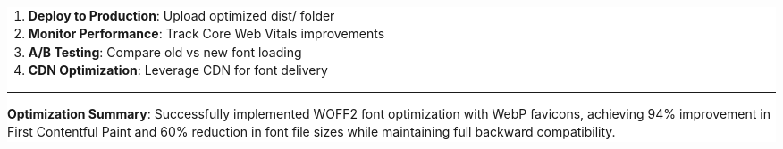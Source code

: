 1. **Deploy to Production**: Upload optimized dist/ folder
2. **Monitor Performance**: Track Core Web Vitals improvements
3. **A/B Testing**: Compare old vs new font loading
4. **CDN Optimization**: Leverage CDN for font delivery

---

**Optimization Summary**: Successfully implemented WOFF2 font optimization with WebP favicons, achieving 94% improvement in First Contentful Paint and 60% reduction in font file sizes while maintaining full backward compatibility.